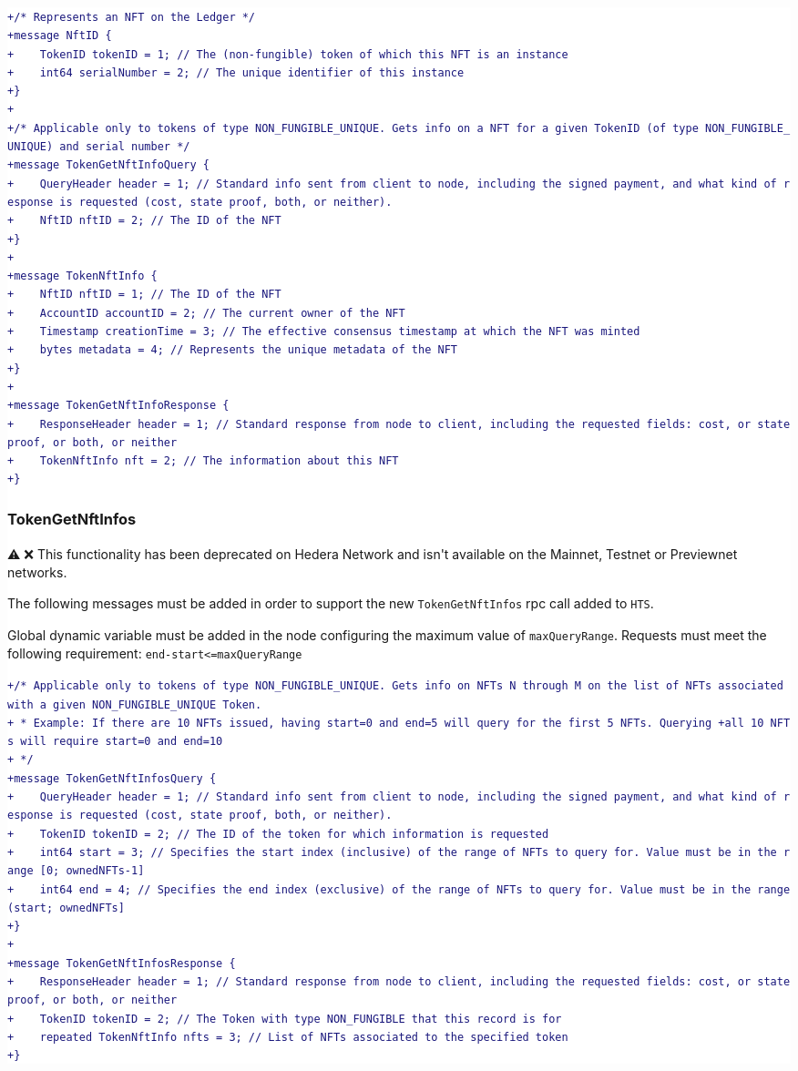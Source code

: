 ```diff
+/* Represents an NFT on the Ledger */
+message NftID {
+    TokenID tokenID = 1; // The (non-fungible) token of which this NFT is an instance
+    int64 serialNumber = 2; // The unique identifier of this instance
+}
+
+/* Applicable only to tokens of type NON_FUNGIBLE_UNIQUE. Gets info on a NFT for a given TokenID (of type NON_FUNGIBLE_UNIQUE) and serial number */
+message TokenGetNftInfoQuery {
+    QueryHeader header = 1; // Standard info sent from client to node, including the signed payment, and what kind of response is requested (cost, state proof, both, or neither).
+    NftID nftID = 2; // The ID of the NFT
+}
+
+message TokenNftInfo {
+    NftID nftID = 1; // The ID of the NFT
+    AccountID accountID = 2; // The current owner of the NFT
+    Timestamp creationTime = 3; // The effective consensus timestamp at which the NFT was minted
+    bytes metadata = 4; // Represents the unique metadata of the NFT
+}
+
+message TokenGetNftInfoResponse {
+    ResponseHeader header = 1; // Standard response from node to client, including the requested fields: cost, or state proof, or both, or neither
+    TokenNftInfo nft = 2; // The information about this NFT
+}
```

### TokenGetNftInfos

:warning: :x: This functionality has been deprecated on Hedera Network and isn't available on the Mainnet, Testnet or Previewnet networks.

The following messages must be added in order to support the new `TokenGetNftInfos` rpc call added to `HTS`.

Global dynamic variable must be added in the node configuring the maximum value of `maxQueryRange`. Requests must meet the following requirement: `end-start<=maxQueryRange`

```diff
+/* Applicable only to tokens of type NON_FUNGIBLE_UNIQUE. Gets info on NFTs N through M on the list of NFTs associated with a given NON_FUNGIBLE_UNIQUE Token.
+ * Example: If there are 10 NFTs issued, having start=0 and end=5 will query for the first 5 NFTs. Querying +all 10 NFTs will require start=0 and end=10
+ */
+message TokenGetNftInfosQuery {
+    QueryHeader header = 1; // Standard info sent from client to node, including the signed payment, and what kind of response is requested (cost, state proof, both, or neither).
+    TokenID tokenID = 2; // The ID of the token for which information is requested
+    int64 start = 3; // Specifies the start index (inclusive) of the range of NFTs to query for. Value must be in the range [0; ownedNFTs-1]
+    int64 end = 4; // Specifies the end index (exclusive) of the range of NFTs to query for. Value must be in the range (start; ownedNFTs]
+}
+
+message TokenGetNftInfosResponse {
+    ResponseHeader header = 1; // Standard response from node to client, including the requested fields: cost, or state proof, or both, or neither
+    TokenID tokenID = 2; // The Token with type NON_FUNGIBLE that this record is for
+    repeated TokenNftInfo nfts = 3; // List of NFTs associated to the specified token
+}
```
